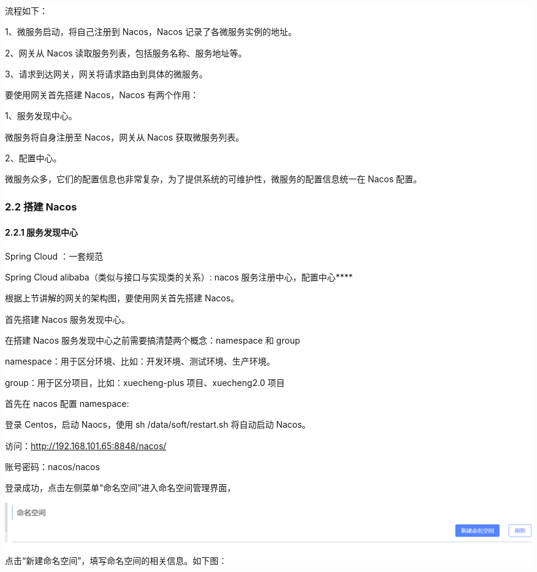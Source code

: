 流程如下：

1、微服务启动，将自己注册到 Nacos，Nacos 记录了各微服务实例的地址。

2、网关从 Nacos 读取服务列表，包括服务名称、服务地址等。

3、请求到达网关，网关将请求路由到具体的微服务。

要使用网关首先搭建 Nacos，Nacos 有两个作用：

1、服务发现中心。

微服务将自身注册至 Nacos，网关从 Nacos 获取微服务列表。

2、配置中心。

微服务众多，它们的配置信息也非常复杂，为了提供系统的可维护性，微服务的配置信息统一在 Nacos 配置。

### **2.2 搭建 Nacos**

#### **2.2.1 服务发现中心**

Spring Cloud ：一套规范

Spring Cloud alibaba（类似与接口与实现类的关系）: nacos 服务注册中心，配置中心\*\*\*\*

根据上节讲解的网关的架构图，要使用网关首先搭建 Nacos。

首先搭建 Nacos 服务发现中心。

在搭建 Nacos 服务发现中心之前需要搞清楚两个概念：namespace 和 group

namespace：用于区分环境、比如：开发环境、测试环境、生产环境。

group：用于区分项目，比如：xuecheng-plus 项目、xuecheng2.0 项目

首先在 nacos 配置 namespace:

登录 Centos，启动 Naocs，使用 sh /data/soft/restart.sh 将自动启动 Nacos。

访问：http://192.168.101.65:8848/nacos/

账号密码：nacos/nacos

登录成功，点击左侧菜单“命名空间”进入命名空间管理界面，

![image-20230521173125710](./assets/image-20230521173125710.png)

点击“新建命名空间”，填写命名空间的相关信息。如下图：
